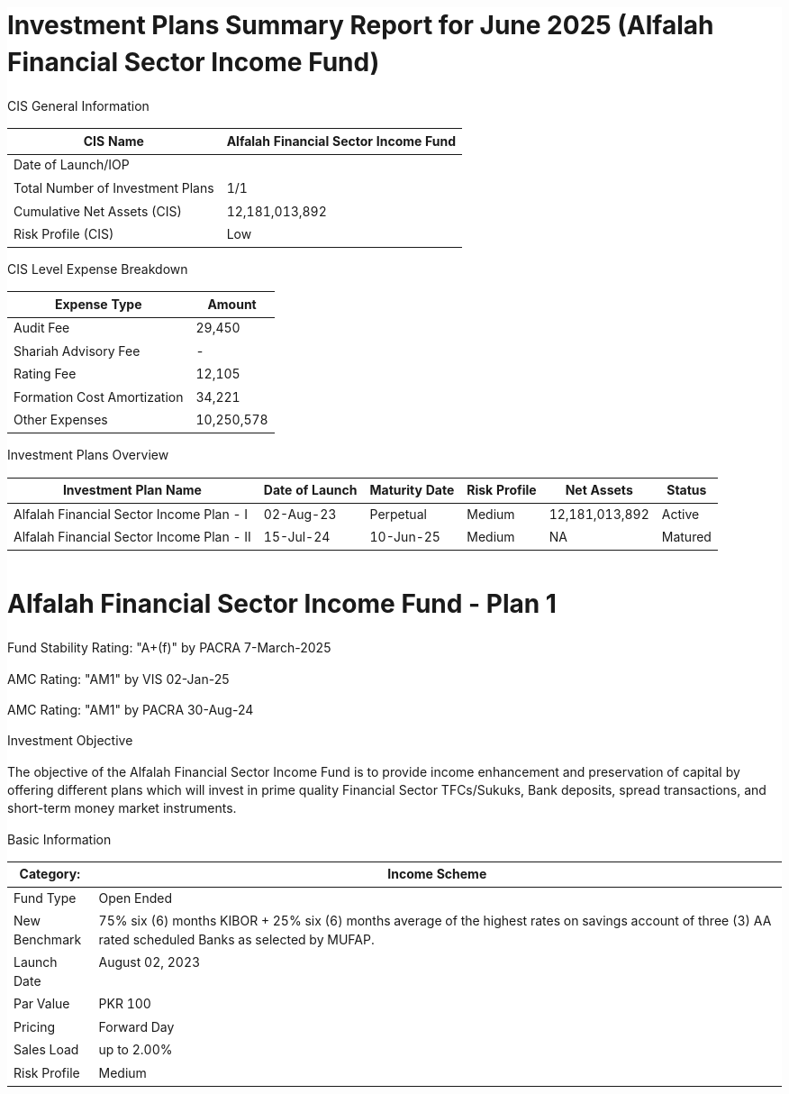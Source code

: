 # Investment Plans Summary Report for June 2025 (Alfalah Financial Sector Income Fund)

CIS General Information

| CIS Name                         | Alfalah Financial Sector Income Fund |
| -------------------------------- | ------------------------------------ |
| Date of Launch/IOP               |                                      |
| Total Number of Investment Plans | 1/1                                  |
| Cumulative Net Assets (CIS)      | 12,181,013,892                       |
| Risk Profile (CIS)               | Low                                  |

CIS Level Expense Breakdown

| Expense Type                | Amount     |
| --------------------------- | ---------- |
| Audit Fee                   | 29,450     |
| Shariah Advisory Fee        | -          |
| Rating Fee                  | 12,105     |
| Formation Cost Amortization | 34,221     |
| Other Expenses              | 10,250,578 |

Investment Plans Overview

| Investment Plan Name                      | Date of Launch | Maturity Date | Risk Profile | Net Assets     | Status  |
| ----------------------------------------- | -------------- | ------------- | ------------ | -------------- | ------- |
| Alfalah Financial Sector Income Plan - I  | 02-Aug-23      | Perpetual     | Medium       | 12,181,013,892 | Active  |
| Alfalah Financial Sector Income Plan - II | 15-Jul-24      | 10-Jun-25     | Medium       | NA             | Matured |

# Alfalah Financial Sector Income Fund - Plan 1

Fund Stability Rating: "A+(f)" by PACRA 7-March-2025

AMC Rating: "AM1" by VIS 02-Jan-25

AMC Rating: "AM1" by PACRA 30-Aug-24

Investment Objective

The objective of the Alfalah Financial Sector Income Fund is to provide income enhancement and preservation of capital by offering different plans which will invest in prime quality Financial Sector TFCs/Sukuks, Bank deposits, spread transactions, and short-term money market instruments.

Basic Information

| Category:                  | Income Scheme                                                                                                                                             |
| -------------------------- | --------------------------------------------------------------------------------------------------------------------------------------------------------- |
| Fund Type                  | Open Ended                                                                                                                                                |
| New Benchmark              | 75% six (6) months KIBOR + 25% six (6) months average of the highest rates on savings account of three (3) AA rated scheduled Banks as selected by MUFAP. |
| Launch Date                | August 02, 2023                                                                                                                                           |
| Par Value                  | PKR 100                                                                                                                                                   |
| Pricing                    | Forward Day                                                                                                                                               |
| Sales Load                 | up to 2.00%                                                                                                                                               |
| Risk Profile               | Medium                                                                                                                                                    |